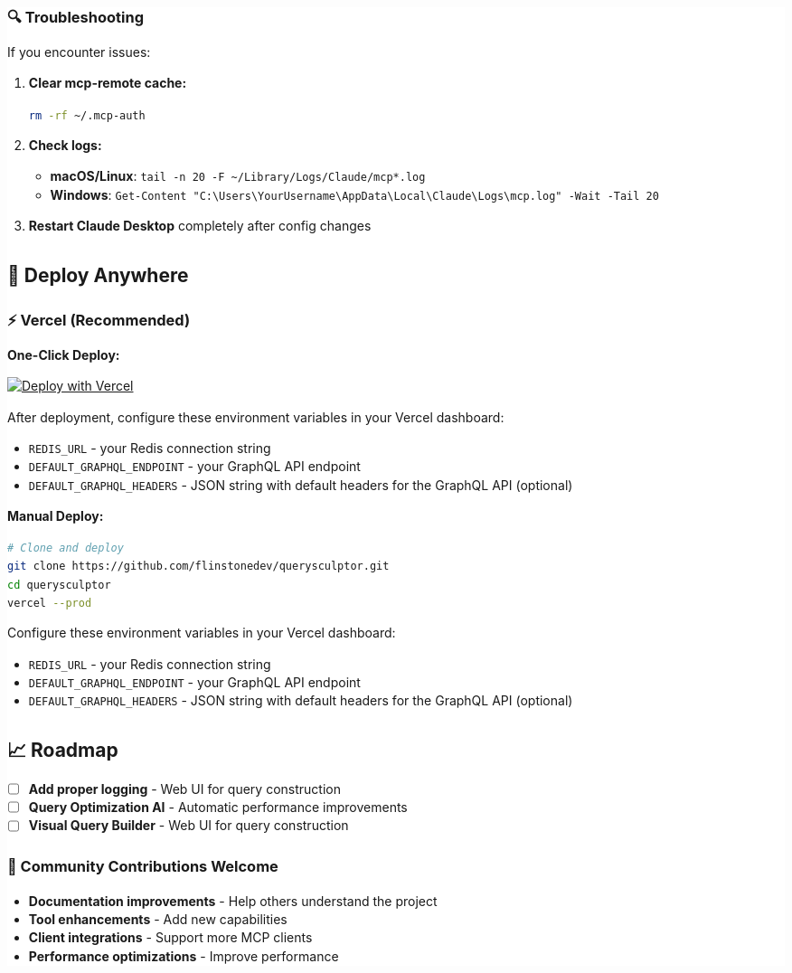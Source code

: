 ### **🔍 Troubleshooting**

If you encounter issues:

1. **Clear mcp-remote cache:**
   ```bash
   rm -rf ~/.mcp-auth
   ```

2. **Check logs:**
   - **macOS/Linux**: `tail -n 20 -F ~/Library/Logs/Claude/mcp*.log`
   - **Windows**: `Get-Content "C:\Users\YourUsername\AppData\Local\Claude\Logs\mcp.log" -Wait -Tail 20`

3. **Restart Claude Desktop** completely after config changes

## 🚀 **Deploy Anywhere**

### **⚡ Vercel (Recommended)**

**One-Click Deploy:**

[![Deploy with Vercel](https://vercel.com/button)](https://vercel.com/new/clone?repository-url=https://github.com/flinstonedev/querysculptor)

After deployment, configure these environment variables in your Vercel dashboard:
- `REDIS_URL` - your Redis connection string
- `DEFAULT_GRAPHQL_ENDPOINT` - your GraphQL API endpoint
- `DEFAULT_GRAPHQL_HEADERS` - JSON string with default headers for the GraphQL API (optional)

**Manual Deploy:**
```bash
# Clone and deploy
git clone https://github.com/flinstonedev/querysculptor.git
cd querysculptor
vercel --prod
```

Configure these environment variables in your Vercel dashboard:
- `REDIS_URL` - your Redis connection string  
- `DEFAULT_GRAPHQL_ENDPOINT` - your GraphQL API endpoint
- `DEFAULT_GRAPHQL_HEADERS` - JSON string with default headers for the GraphQL API (optional)

## 📈 **Roadmap**

- [ ] **Add proper logging** - Web UI for query construction
- [ ] **Query Optimization AI** - Automatic performance improvements  
- [ ] **Visual Query Builder** - Web UI for query construction

### **🌟 Community Contributions Welcome**
- **Documentation improvements** - Help others understand the project
- **Tool enhancements** - Add new capabilities
- **Client integrations** - Support more MCP clients
- **Performance optimizations** - Improve performance
